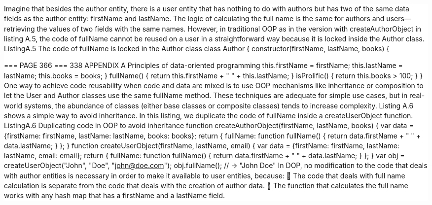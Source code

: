 Imagine that besides the author entity, there is a user entity that has nothing to do
with authors but has two of the same data fields as the author entity: firstName and
lastName. The logic of calculating the full name is the same for authors and users—
retrieving the values of two fields with the same names. However, in traditional OOP
as in the version with createAuthorObject in listing A.5, the code of fullName cannot
be reused on a user in a straightforward way because it is locked inside the Author class.
ListingA.5 The code of fullName is locked in the Author class
class Author {
constructor(firstName, lastName, books) {

=== PAGE 366 ===
338 APPENDIX A Principles of data-oriented programming
this.firstName = firstName;
this.lastName = lastName;
this.books = books;
}
fullName() {
return this.firstName + " " + this.lastName;
}
isProlific() {
return this.books > 100;
}
}
One way to achieve code reusability when code and data are mixed is to use OOP
mechanisms like inheritance or composition to let the User and Author classes use
the same fullName method. These techniques are adequate for simple use cases, but
in real-world systems, the abundance of classes (either base classes or composite
classes) tends to increase complexity.
Listing A.6 shows a simple way to avoid inheritance. In this listing, we duplicate the
code of fullName inside a createUserObject function.
ListingA.6 Duplicating code in OOP to avoid inheritance
function createAuthorObject(firstName, lastName, books) {
var data = {firstName: firstName, lastName: lastName, books: books};
return {
fullName: function fullName() {
return data.firstName + " " + data.lastName;
}
};
}
function createUserObject(firstName, lastName, email) {
var data = {firstName: firstName, lastName: lastName, email: email};
return {
fullName: function fullName() {
return data.firstName + " " + data.lastName;
}
};
}
var obj = createUserObject("John", "Doe", "john@doe.com");
obj.fullName();
// → "John Doe"
In DOP, no modification to the code that deals with author entities is necessary in
order to make it available to user entities, because:
 The code that deals with full name calculation is separate from the code that
deals with the creation of author data.
 The function that calculates the full name works with any hash map that has a
firstName and a lastName field.
